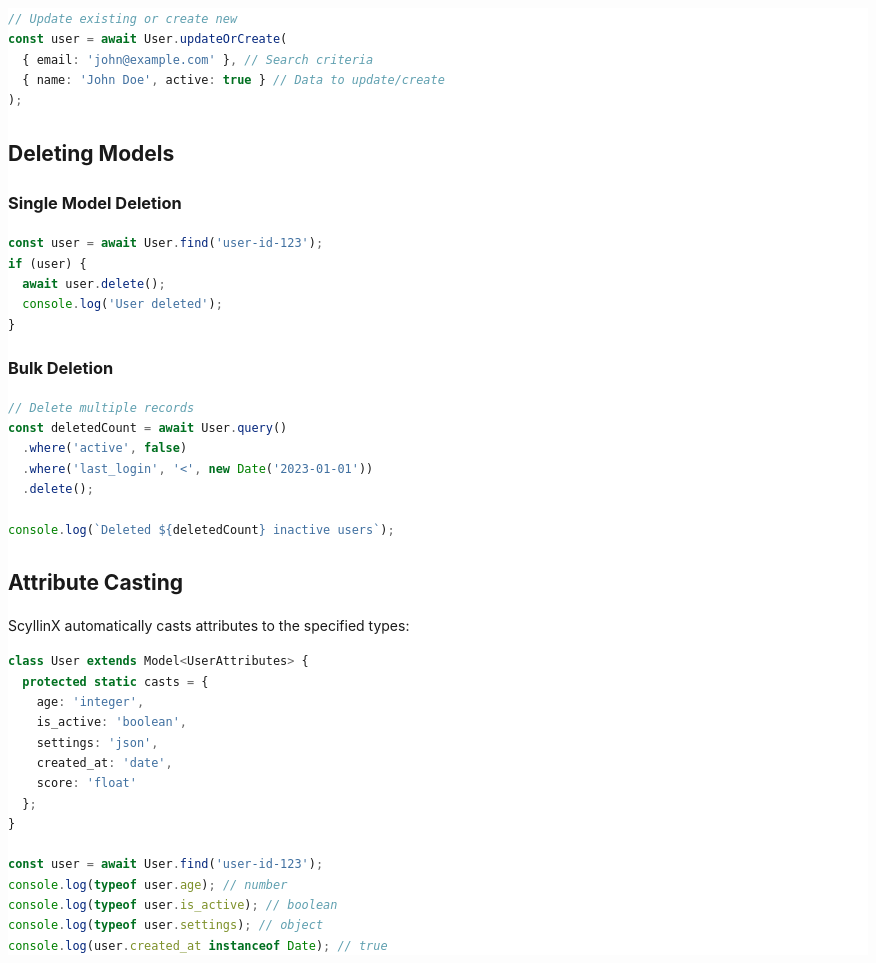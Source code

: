 ```typescript
// Update existing or create new
const user = await User.updateOrCreate(
  { email: 'john@example.com' }, // Search criteria
  { name: 'John Doe', active: true } // Data to update/create
);
```

## Deleting Models

### Single Model Deletion

```typescript
const user = await User.find('user-id-123');
if (user) {
  await user.delete();
  console.log('User deleted');
}
```

### Bulk Deletion

```typescript
// Delete multiple records
const deletedCount = await User.query()
  .where('active', false)
  .where('last_login', '<', new Date('2023-01-01'))
  .delete();

console.log(`Deleted ${deletedCount} inactive users`);
```



## Attribute Casting

ScyllinX automatically casts attributes to the specified types:

```typescript
class User extends Model<UserAttributes> {
  protected static casts = {
    age: 'integer',
    is_active: 'boolean',
    settings: 'json',
    created_at: 'date',
    score: 'float'
  };
}

const user = await User.find('user-id-123');
console.log(typeof user.age); // number
console.log(typeof user.is_active); // boolean
console.log(typeof user.settings); // object
console.log(user.created_at instanceof Date); // true
```
